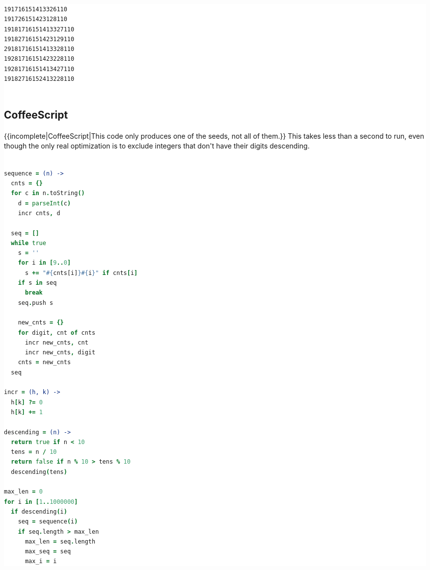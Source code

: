 ```txt
191716151413326110
191726151423128110
19181716151413327110
19182716151423129110
29181716151413328110
19281716151423228110
19281716151413427110
19182716152413228110



```



## CoffeeScript

{{incomplete|CoffeeScript|This code only produces one of the seeds, not all of them.}}
This takes less than a second to run, even though the only real optimization is to exclude integers that don't have their digits descending.


```coffeescript

sequence = (n) ->
  cnts = {}
  for c in n.toString()
    d = parseInt(c)
    incr cnts, d

  seq = []
  while true
    s = ''
    for i in [9..0]
      s += "#{cnts[i]}#{i}" if cnts[i]
    if s in seq
      break
    seq.push s

    new_cnts = {}
    for digit, cnt of cnts
      incr new_cnts, cnt
      incr new_cnts, digit
    cnts = new_cnts
  seq

incr = (h, k) ->
  h[k] ?= 0
  h[k] += 1

descending = (n) ->
  return true if n < 10
  tens = n / 10
  return false if n % 10 > tens % 10
  descending(tens)

max_len = 0
for i in [1..1000000]
  if descending(i)
    seq = sequence(i)
    if seq.length > max_len
      max_len = seq.length
      max_seq = seq
      max_i = i

```